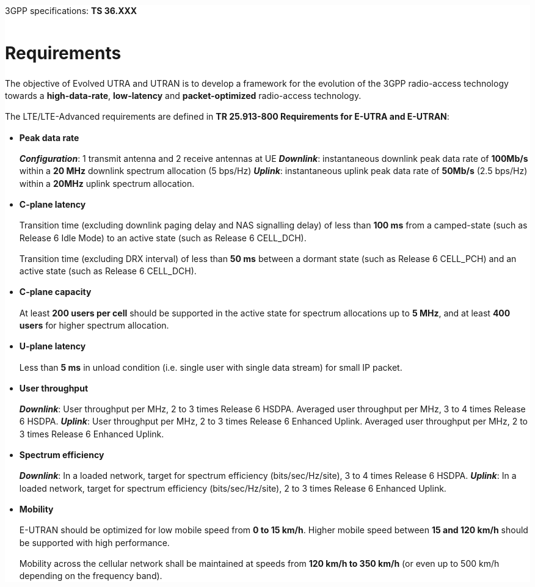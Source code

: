 3GPP specifications: **TS 36.XXX**

# Requirements

The objective of Evolved UTRA and UTRAN is to develop a framework for the evolution of the 3GPP radio-access technology towards a **high-data-rate**, **low-latency** and **packet-optimized** radio-access technology.

The LTE/LTE-Advanced requirements are defined in **TR 25.913-800 Requirements for E-UTRA and E-UTRAN**:

* **Peak data rate**

    ***Configuration***: 1 transmit antenna and 2 receive antennas at UE
    ***Downlink***: instantaneous downlink peak data rate of **100Mb/s** within a **20 MHz** downlink spectrum allocation (5 bps/Hz)
    ***Uplink***: instantaneous uplink peak data rate of **50Mb/s** (2.5 bps/Hz) within a **20MHz** uplink spectrum allocation.

* **C-plane latency**

    Transition time (excluding downlink paging delay and NAS signalling delay) of less than **100 ms** from a camped-state (such as Release 6 Idle Mode) to an active state (such as Release 6 CELL_DCH).

    Transition time (excluding DRX interval) of less than **50 ms** between a dormant state (such as Release 6 CELL_PCH) and an active state (such as Release 6 CELL_DCH).

* **C-plane capacity**

    At least **200 users per cell** should be supported in the active state for spectrum allocations up to **5 MHz**, and at least **400 users** for higher spectrum allocation.

* **U-plane latency**

    Less than **5 ms** in unload condition (i.e. single user with single data stream) for small IP packet.

* **User throughput**

    ***Downlink***: User throughput per MHz, 2 to 3 times Release 6 HSDPA. Averaged user throughput per MHz, 3 to 4 times Release 6 HSDPA.
    ***Uplink***: User throughput per MHz, 2 to 3 times Release 6 Enhanced Uplink. Averaged user throughput per MHz, 2 to 3 times Release 6 Enhanced Uplink.

* **Spectrum efficiency**

    ***Downlink***: In a loaded network, target for spectrum efficiency (bits/sec/Hz/site), 3 to 4 times Release 6 HSDPA.
    ***Uplink***: In a loaded network, target for spectrum efficiency (bits/sec/Hz/site), 2 to 3 times Release 6 Enhanced Uplink.

* **Mobility**

    E-UTRAN should be optimized for low mobile speed from **0 to 15 km/h**. Higher mobile speed between **15 and 120 km/h** should be supported with high performance.

    Mobility across the cellular network shall be maintained at speeds from **120 km/h to 350 km/h** (or even up to 500 km/h depending on the frequency band).
